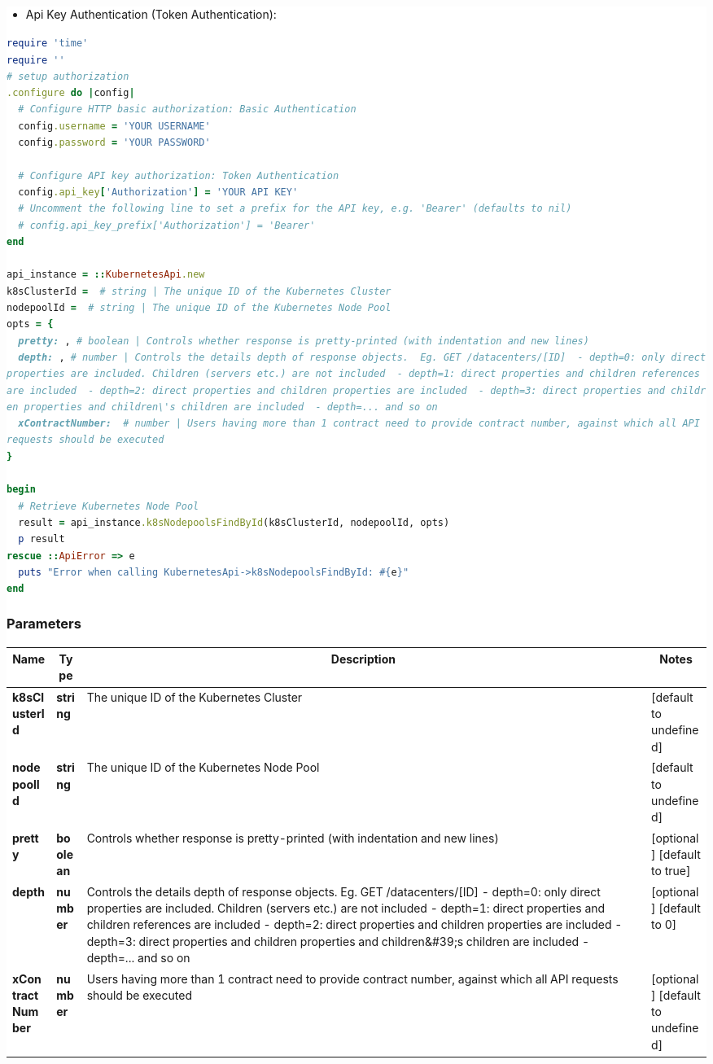 * Api Key Authentication (Token Authentication):
```ruby
require 'time'
require ''
# setup authorization
.configure do |config|
  # Configure HTTP basic authorization: Basic Authentication
  config.username = 'YOUR USERNAME'
  config.password = 'YOUR PASSWORD'

  # Configure API key authorization: Token Authentication
  config.api_key['Authorization'] = 'YOUR API KEY'
  # Uncomment the following line to set a prefix for the API key, e.g. 'Bearer' (defaults to nil)
  # config.api_key_prefix['Authorization'] = 'Bearer'
end

api_instance = ::KubernetesApi.new
k8sClusterId =  # string | The unique ID of the Kubernetes Cluster
nodepoolId =  # string | The unique ID of the Kubernetes Node Pool
opts = {
  pretty: , # boolean | Controls whether response is pretty-printed (with indentation and new lines)
  depth: , # number | Controls the details depth of response objects.  Eg. GET /datacenters/[ID]  - depth=0: only direct properties are included. Children (servers etc.) are not included  - depth=1: direct properties and children references are included  - depth=2: direct properties and children properties are included  - depth=3: direct properties and children properties and children\'s children are included  - depth=... and so on
  xContractNumber:  # number | Users having more than 1 contract need to provide contract number, against which all API requests should be executed
}

begin
  # Retrieve Kubernetes Node Pool
  result = api_instance.k8sNodepoolsFindById(k8sClusterId, nodepoolId, opts)
  p result
rescue ::ApiError => e
  puts "Error when calling KubernetesApi->k8sNodepoolsFindById: #{e}"
end
```

### Parameters

| Name | Type | Description  | Notes |
| ------------- | ------------- | ------------- | ------------- |
| **k8sClusterId** | **string**| The unique ID of the Kubernetes Cluster | [default to undefined] |
| **nodepoolId** | **string**| The unique ID of the Kubernetes Node Pool | [default to undefined] |
| **pretty** | **boolean**| Controls whether response is pretty-printed (with indentation and new lines) | [optional] [default to true] |
| **depth** | **number**| Controls the details depth of response objects.  Eg. GET /datacenters/[ID]  - depth&#x3D;0: only direct properties are included. Children (servers etc.) are not included  - depth&#x3D;1: direct properties and children references are included  - depth&#x3D;2: direct properties and children properties are included  - depth&#x3D;3: direct properties and children properties and children\&#39;s children are included  - depth&#x3D;... and so on | [optional] [default to 0] |
| **xContractNumber** | **number**| Users having more than 1 contract need to provide contract number, against which all API requests should be executed | [optional] [default to undefined] |
